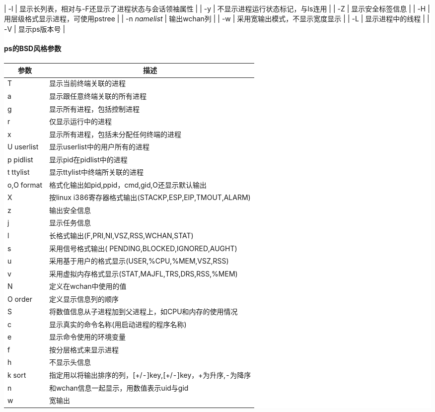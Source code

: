| -l | 显示长列表，相对与-F还显示了进程状态与会话领袖属性 |
| -y | 不显示进程运行状态标记，与ls连用 |
| -Z | 显示安全标签信息 |
| -H | 用层级格式显示进程，可使用pstree |
| -n *namelist* | 输出wchan列 |
| -w | 采用宽输出模式，不显示宽度显示 |
| -L | 显示进程中的线程 |
| -V | 显示ps版本号 |

#### ps的BSD风格参数

| 参数 | 描述 |
| - | - |
|T|显示当前终端关联的进程|
|a|显示跟任意终端关联的所有进程|
|g|显示所有进程，包括控制进程|
|r|仅显示运行中的进程|
|x|显示所有进程，包括未分配任何终端的进程|
|U userlist|显示userlist中的用户所有的进程|
|p pidlist|显示pid在pidlist中的进程|
|t ttylist|显示ttylist中终端所关联的进程|
|o,O format|格式化输出如pid,ppid，cmd,gid,O还显示默认输出|
|X|按linux i386寄存器格式输出(STACKP,ESP,EIP,TMOUT,ALARM)|
|z|输出安全信息|
|j|显示任务信息|
|l|长格式输出(F,PRI,NI,VSZ,RSS,WCHAN,STAT)|
|s|采用信号格式输出( PENDING,BLOCKED,IGNORED,AUGHT)|
|u|采用基于用户的格式显示(USER,%CPU,%MEM,VSZ,RSS)|
|v|采用虚拟内存格式显示(STAT,MAJFL,TRS,DRS,RSS,%MEM)|
|N|定义在wchan中使用的值|
|O order|定义显示信息列的顺序|
|S|将数值信息从子进程加到父进程上，如CPU和内存的使用情况|
|c|显示真实的命令名称(用启动进程的程序名称)|
|e|显示命令使用的环境变量|
|f|按分层格式来显示进程|
|h|不显示头信息|
|k sort|指定用以将输出排序的列，[+/-]key,[+/-]key，+为升序,-为降序|
|n|和wchan信息一起显示，用数值表示uid与gid|
|w|宽输出|